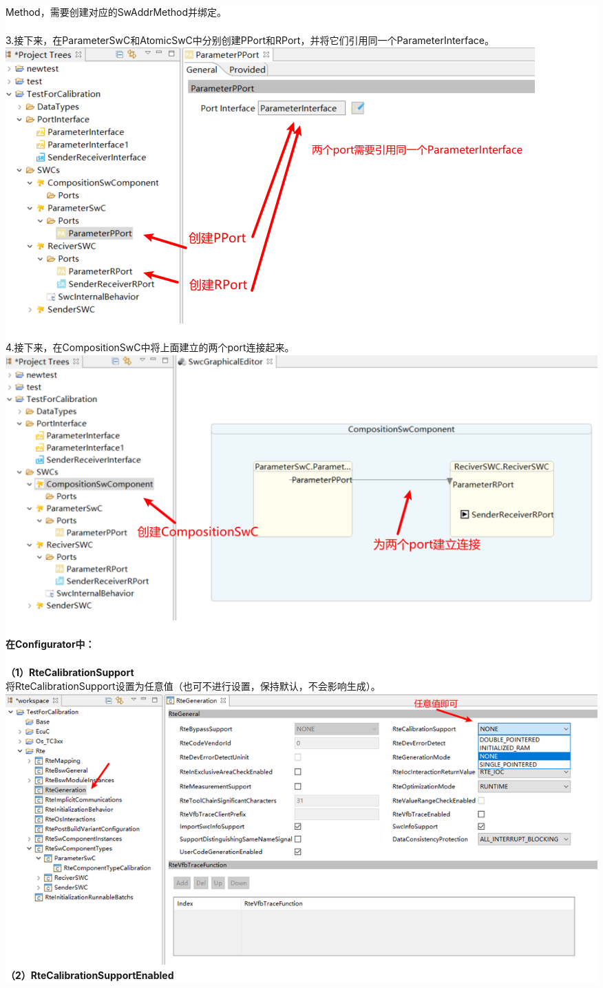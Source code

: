 Method，需要创建对应的SwAddrMethod并绑定。<br><br>3.接下来，在ParameterSwC和AtomicSwC中分别创建PPort和RPort，并将它们引用同一个ParameterInterface。![](image\para/portmapping.png)<br><br>4.接下来，在CompositionSwC中将上面建立的两个port连接起来。![](image\para/connect.png)<br><br>**在Configurator中：**<br><br>**（1）RteCalibrationSupport**<br>将RteCalibrationSupport设置为任意值（也可不进行设置，保持默认，不会影响生成）。![](image\para/renyi1.png)<br>**（2）RteCalibrationSupportEnabled**